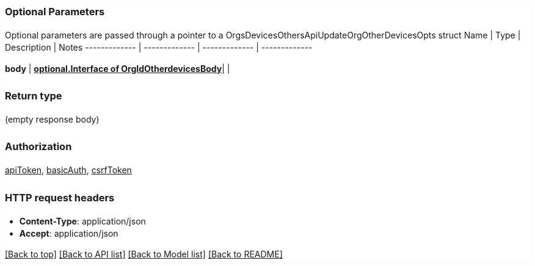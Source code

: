 ### Optional Parameters
Optional parameters are passed through a pointer to a OrgsDevicesOthersApiUpdateOrgOtherDevicesOpts struct
Name | Type | Description  | Notes
------------- | ------------- | ------------- | -------------

 **body** | [**optional.Interface of OrgIdOtherdevicesBody**](OrgIdOtherdevicesBody.md)|  | 

### Return type

 (empty response body)

### Authorization

[apiToken](../README.md#apiToken), [basicAuth](../README.md#basicAuth), [csrfToken](../README.md#csrfToken)

### HTTP request headers

 - **Content-Type**: application/json
 - **Accept**: application/json

[[Back to top]](#) [[Back to API list]](../README.md#documentation-for-api-endpoints) [[Back to Model list]](../README.md#documentation-for-models) [[Back to README]](../README.md)


